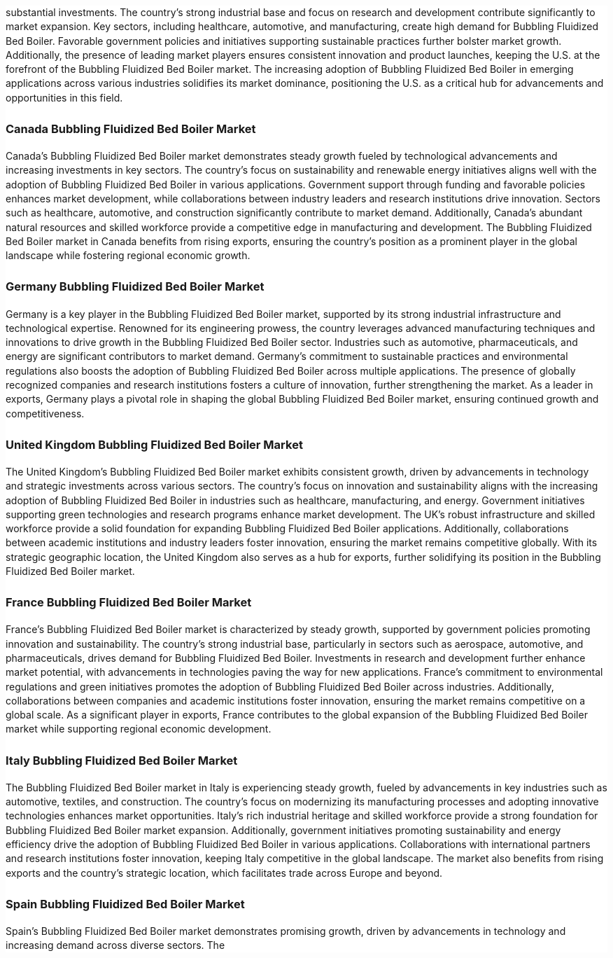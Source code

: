 substantial investments. The country&rsquo;s strong industrial base and focus on research and development contribute significantly to market expansion. Key sectors, including healthcare, automotive, and manufacturing, create high demand for Bubbling Fluidized Bed Boiler. Favorable government policies and initiatives supporting sustainable practices further bolster market growth. Additionally, the presence of leading market players ensures consistent innovation and product launches, keeping the U.S. at the forefront of the Bubbling Fluidized Bed Boiler market. The increasing adoption of Bubbling Fluidized Bed Boiler in emerging applications across various industries solidifies its market dominance, positioning the U.S. as a critical hub for advancements and opportunities in this field.</p><h3>Canada Bubbling Fluidized Bed Boiler Market</h3><p>Canada&rsquo;s Bubbling Fluidized Bed Boiler market demonstrates steady growth fueled by technological advancements and increasing investments in key sectors. The country&rsquo;s focus on sustainability and renewable energy initiatives aligns well with the adoption of Bubbling Fluidized Bed Boiler in various applications. Government support through funding and favorable policies enhances market development, while collaborations between industry leaders and research institutions drive innovation. Sectors such as healthcare, automotive, and construction significantly contribute to market demand. Additionally, Canada&rsquo;s abundant natural resources and skilled workforce provide a competitive edge in manufacturing and development. The Bubbling Fluidized Bed Boiler market in Canada benefits from rising exports, ensuring the country&rsquo;s position as a prominent player in the global landscape while fostering regional economic growth.</p><h3>Germany Bubbling Fluidized Bed Boiler Market</h3><p>Germany is a key player in the Bubbling Fluidized Bed Boiler market, supported by its strong industrial infrastructure and technological expertise. Renowned for its engineering prowess, the country leverages advanced manufacturing techniques and innovations to drive growth in the Bubbling Fluidized Bed Boiler sector. Industries such as automotive, pharmaceuticals, and energy are significant contributors to market demand. Germany&rsquo;s commitment to sustainable practices and environmental regulations also boosts the adoption of Bubbling Fluidized Bed Boiler across multiple applications. The presence of globally recognized companies and research institutions fosters a culture of innovation, further strengthening the market. As a leader in exports, Germany plays a pivotal role in shaping the global Bubbling Fluidized Bed Boiler market, ensuring continued growth and competitiveness.</p><h3>United Kingdom Bubbling Fluidized Bed Boiler Market</h3><p>The United Kingdom&rsquo;s Bubbling Fluidized Bed Boiler market exhibits consistent growth, driven by advancements in technology and strategic investments across various sectors. The country&rsquo;s focus on innovation and sustainability aligns with the increasing adoption of Bubbling Fluidized Bed Boiler in industries such as healthcare, manufacturing, and energy. Government initiatives supporting green technologies and research programs enhance market development. The UK&rsquo;s robust infrastructure and skilled workforce provide a solid foundation for expanding Bubbling Fluidized Bed Boiler applications. Additionally, collaborations between academic institutions and industry leaders foster innovation, ensuring the market remains competitive globally. With its strategic geographic location, the United Kingdom also serves as a hub for exports, further solidifying its position in the Bubbling Fluidized Bed Boiler market.</p><h3>France Bubbling Fluidized Bed Boiler Market</h3><p>France&rsquo;s Bubbling Fluidized Bed Boiler market is characterized by steady growth, supported by government policies promoting innovation and sustainability. The country&rsquo;s strong industrial base, particularly in sectors such as aerospace, automotive, and pharmaceuticals, drives demand for Bubbling Fluidized Bed Boiler. Investments in research and development further enhance market potential, with advancements in technologies paving the way for new applications. France&rsquo;s commitment to environmental regulations and green initiatives promotes the adoption of Bubbling Fluidized Bed Boiler across industries. Additionally, collaborations between companies and academic institutions foster innovation, ensuring the market remains competitive on a global scale. As a significant player in exports, France contributes to the global expansion of the Bubbling Fluidized Bed Boiler market while supporting regional economic development.</p><h3>Italy Bubbling Fluidized Bed Boiler Market</h3><p>The Bubbling Fluidized Bed Boiler market in Italy is experiencing steady growth, fueled by advancements in key industries such as automotive, textiles, and construction. The country&rsquo;s focus on modernizing its manufacturing processes and adopting innovative technologies enhances market opportunities. Italy&rsquo;s rich industrial heritage and skilled workforce provide a strong foundation for Bubbling Fluidized Bed Boiler market expansion. Additionally, government initiatives promoting sustainability and energy efficiency drive the adoption of Bubbling Fluidized Bed Boiler in various applications. Collaborations with international partners and research institutions foster innovation, keeping Italy competitive in the global landscape. The market also benefits from rising exports and the country&rsquo;s strategic location, which facilitates trade across Europe and beyond.</p><h3>Spain Bubbling Fluidized Bed Boiler Market</h3><p>Spain&rsquo;s Bubbling Fluidized Bed Boiler market demonstrates promising growth, driven by advancements in technology and increasing demand across diverse sectors. The
